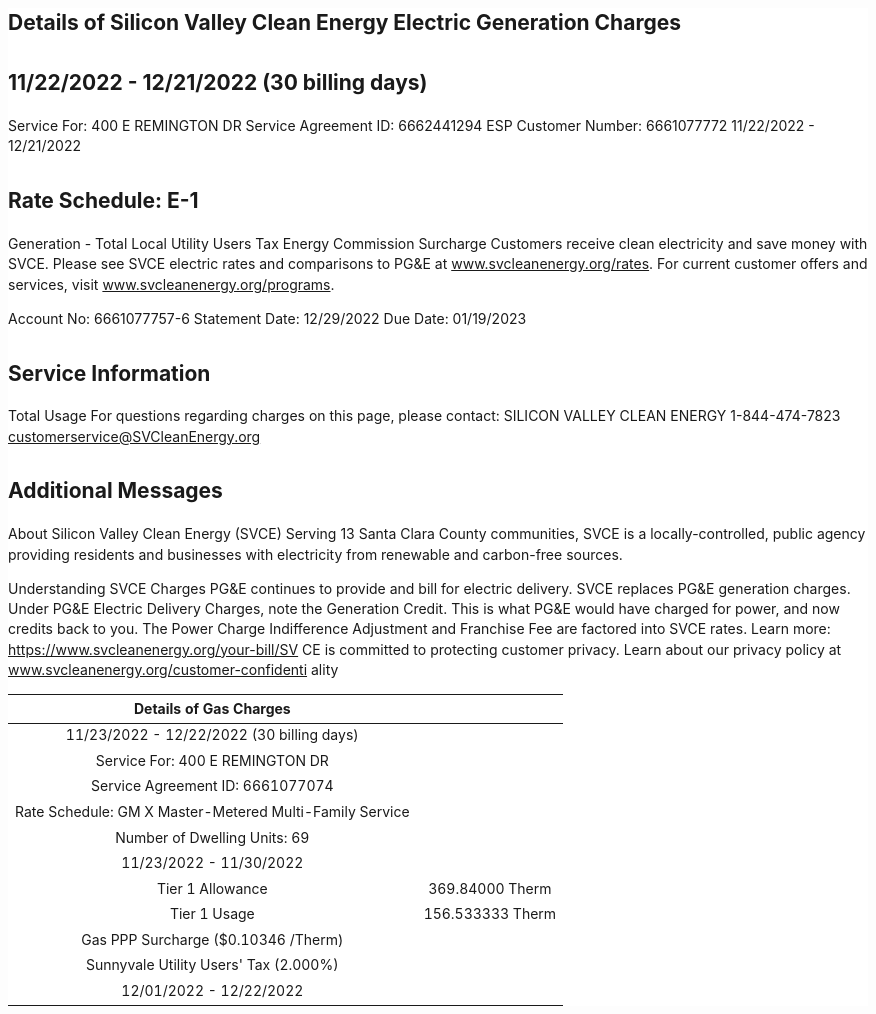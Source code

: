 ## Details of Silicon Valley Clean Energy Electric Generation Charges

## 11/22/2022 - 12/21/2022 (30 billing days)

Service For: 400 E REMINGTON DR
Service Agreement ID: 6662441294 ESP Customer Number: 6661077772
$11 / 22 / 2022$ - 12/21/2022

## Rate Schedule: E-1

Generation - Total
Local Utility Users Tax
Energy Commission Surcharge
Customers receive clean electricity and save money with SVCE. Please see SVCE electric rates and comparisons to PG\&E at www.svcleanenergy.org/rates.
For current customer offers and services, visit www.svcleanenergy.org/programs.

Account No: 6661077757-6 Statement Date: 12/29/2022 Due Date: 01/19/2023

## Service Information

Total Usage
For questions regarding charges on this page, please contact:
SILICON VALLEY CLEAN ENERGY
1-844-474-7823
customerservice@SVCleanEnergy.org

## Additional Messages

About Silicon Valley Clean Energy (SVCE) Serving 13 Santa Clara County communities, SVCE is a locally-controlled, public agency providing residents and businesses with electricity from renewable and carbon-free sources.

Understanding SVCE Charges
PG\&E continues to provide and bill for electric delivery. SVCE replaces PG\&E generation charges. Under PG\&E Electric Delivery Charges, note the Generation Credit. This is what PG\&E would have charged for power, and now credits back to you. The Power Charge Indifference Adjustment and Franchise Fee are factored into SVCE rates. Learn more: https://www.svcleanenergy.org/your-bill/SV CE is committed to protecting customer privacy.
Learn about our privacy policy at www.svcleanenergy.org/customer-confidenti ality

| Details of Gas Charges |  |
| :--: | :--: |
| 11/23/2022 - 12/22/2022 (30 billing days) |  |
| Service For: 400 E REMINGTON DR |  |
| Service Agreement ID: 6661077074 |  |
| Rate Schedule: GM X Master-Metered Multi-Family Service |  |
| Number of Dwelling Units: 69 |  |
| 11/23/2022 - 11/30/2022 |  |
| Tier 1 Allowance | 369.84000 Therm |
| Tier 1 Usage | 156.533333 Therm |
| Gas PPP Surcharge (\$0.10346 /Therm) |  |
| Sunnyvale Utility Users' Tax (2.000\%) |  |
| 12/01/2022 - 12/22/2022 |  |